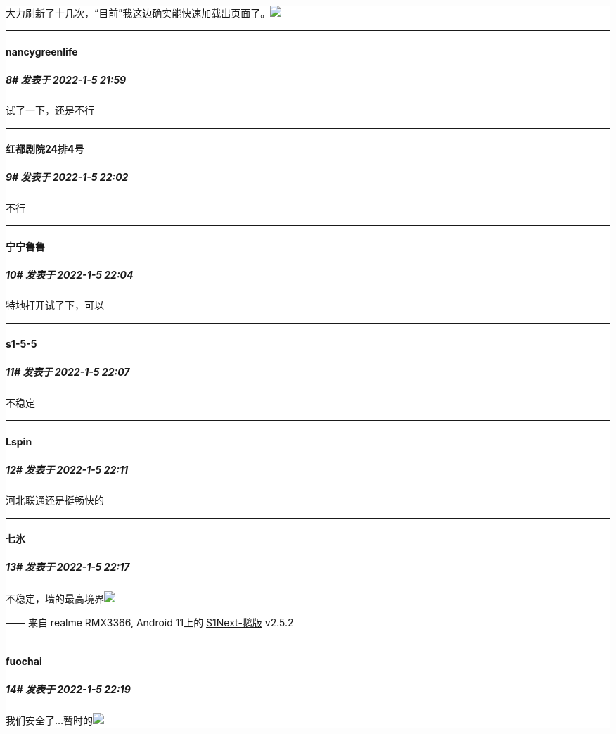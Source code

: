 大力刷新了十几次，“目前”我这边确实能快速加载出页面了。<img src="https://static.saraba1st.com/image/smiley/face2017/125.png" referrerpolicy="no-referrer">

*****

####  nancygreenlife  
##### 8#       发表于 2022-1-5 21:59

试了一下，还是不行

*****

####  红都剧院24排4号  
##### 9#       发表于 2022-1-5 22:02

不行

*****

####  宁宁鲁鲁  
##### 10#       发表于 2022-1-5 22:04

特地打开试了下，可以

*****

####  s1-5-5  
##### 11#       发表于 2022-1-5 22:07

不稳定

*****

####  Lspin  
##### 12#       发表于 2022-1-5 22:11

河北联通还是挺畅快的

*****

####  七氷  
##### 13#       发表于 2022-1-5 22:17

不稳定，墙的最高境界<img src="https://static.saraba1st.com/image/smiley/face2017/010.png" referrerpolicy="no-referrer">

—— 来自 realme RMX3366, Android 11上的 [S1Next-鹅版](https://github.com/ykrank/S1-Next/releases) v2.5.2

*****

####  fuochai  
##### 14#       发表于 2022-1-5 22:19

我们安全了…暂时的<img src="https://static.saraba1st.com/image/smiley/face2017/067.png" referrerpolicy="no-referrer">
